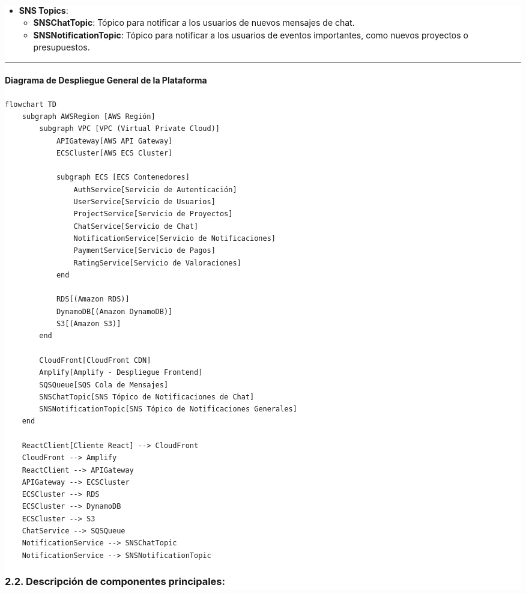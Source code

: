- **SNS Topics**:
  - **SNSChatTopic**: Tópico para notificar a los usuarios de nuevos mensajes de chat.
  - **SNSNotificationTopic**: Tópico para notificar a los usuarios de eventos importantes, como nuevos proyectos o presupuestos.

---

#### Diagrama de Despliegue General de la Plataforma

```mermaid
flowchart TD
    subgraph AWSRegion [AWS Región]
        subgraph VPC [VPC (Virtual Private Cloud)]
            APIGateway[AWS API Gateway]
            ECSCluster[AWS ECS Cluster]

            subgraph ECS [ECS Contenedores]
                AuthService[Servicio de Autenticación]
                UserService[Servicio de Usuarios]
                ProjectService[Servicio de Proyectos]
                ChatService[Servicio de Chat]
                NotificationService[Servicio de Notificaciones]
                PaymentService[Servicio de Pagos]
                RatingService[Servicio de Valoraciones]
            end

            RDS[(Amazon RDS)]
            DynamoDB[(Amazon DynamoDB)]
            S3[(Amazon S3)]
        end

        CloudFront[CloudFront CDN]
        Amplify[Amplify - Despliegue Frontend]
        SQSQueue[SQS Cola de Mensajes]
        SNSChatTopic[SNS Tópico de Notificaciones de Chat]
        SNSNotificationTopic[SNS Tópico de Notificaciones Generales]
    end

    ReactClient[Cliente React] --> CloudFront
    CloudFront --> Amplify
    ReactClient --> APIGateway
    APIGateway --> ECSCluster
    ECSCluster --> RDS
    ECSCluster --> DynamoDB
    ECSCluster --> S3
    ChatService --> SQSQueue
    NotificationService --> SNSChatTopic
    NotificationService --> SNSNotificationTopic
```

### **2.2. Descripción de componentes principales:**
